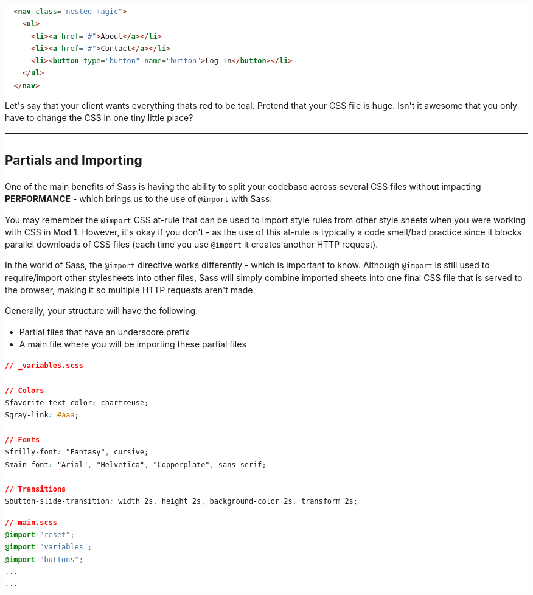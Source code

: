 ```html
  <nav class="nested-magic">
    <ul>
      <li><a href="#">About</a></li>
      <li><a href="#">Contact</a></li>
      <li><button type="button" name="button">Log In</button></li>
    </ul>
  </nav>
```

Let's say that your client wants everything thats red to be teal.  Pretend that your CSS file is huge. Isn't it awesome that you only have to change the CSS in one tiny little place?

<hr />

## Partials and Importing

One of the main benefits of Sass is having the ability to split your codebase across several CSS files without impacting **PERFORMANCE** - which brings us to the use of `@import` with Sass.

You may remember the [`@import`](https://developer.mozilla.org/en-US/docs/Web/CSS/@import) CSS at-rule that can be used to import style rules from other style sheets when you were working with CSS in Mod 1. However, it's okay if you don't - as the use of this at-rule is typically a code smell/bad practice since it blocks parallel downloads of CSS files (each time you use `@import` it creates another HTTP request).

In the world of Sass, the `@import` directive works differently - which is important to know. Although `@import` is still used to require/import other stylesheets into other files, Sass will simply combine imported sheets into one final CSS file that is served to the browser, making it so multiple HTTP requests aren't made.

Generally, your structure will have the following:

* Partial files that have an underscore prefix
* A main file where you will be importing these partial files

```css
// _variables.scss

// Colors
$favorite-text-color: chartreuse;
$gray-link: #aaa;

// Fonts
$frilly-font: "Fantasy", cursive;
$main-font: "Arial", "Helvetica", "Copperplate", sans-serif;

// Transitions
$button-slide-transition: width 2s, height 2s, background-color 2s, transform 2s;
```

```css
// main.scss
@import "reset";
@import "variables";
@import "buttons";
...
...

```
